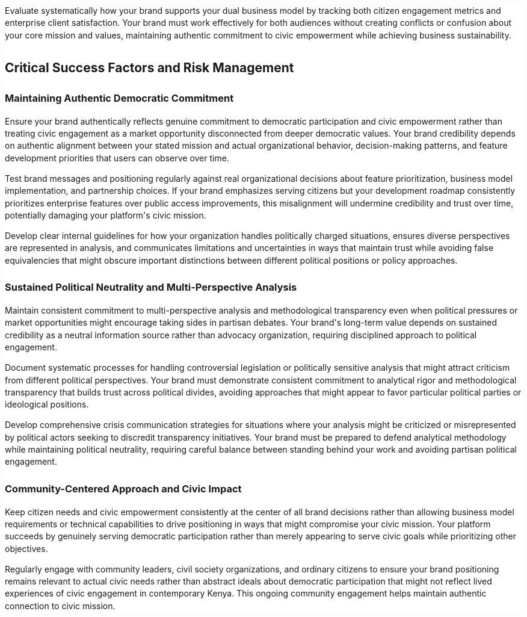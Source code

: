 Evaluate systematically how your brand supports your dual business model by tracking both citizen engagement metrics and enterprise client satisfaction. Your brand must work effectively for both audiences without creating conflicts or confusion about your core mission and values, maintaining authentic commitment to civic empowerment while achieving business sustainability.

## Critical Success Factors and Risk Management

### Maintaining Authentic Democratic Commitment

Ensure your brand authentically reflects genuine commitment to democratic participation and civic empowerment rather than treating civic engagement as a market opportunity disconnected from deeper democratic values. Your brand credibility depends on authentic alignment between your stated mission and actual organizational behavior, decision-making patterns, and feature development priorities that users can observe over time.

Test brand messages and positioning regularly against real organizational decisions about feature prioritization, business model implementation, and partnership choices. If your brand emphasizes serving citizens but your development roadmap consistently prioritizes enterprise features over public access improvements, this misalignment will undermine credibility and trust over time, potentially damaging your platform's civic mission.

Develop clear internal guidelines for how your organization handles politically charged situations, ensures diverse perspectives are represented in analysis, and communicates limitations and uncertainties in ways that maintain trust while avoiding false equivalencies that might obscure important distinctions between different political positions or policy approaches.

### Sustained Political Neutrality and Multi-Perspective Analysis

Maintain consistent commitment to multi-perspective analysis and methodological transparency even when political pressures or market opportunities might encourage taking sides in partisan debates. Your brand's long-term value depends on sustained credibility as a neutral information source rather than advocacy organization, requiring disciplined approach to political engagement.

Document systematic processes for handling controversial legislation or politically sensitive analysis that might attract criticism from different political perspectives. Your brand must demonstrate consistent commitment to analytical rigor and methodological transparency that builds trust across political divides, avoiding approaches that might appear to favor particular political parties or ideological positions.

Develop comprehensive crisis communication strategies for situations where your analysis might be criticized or misrepresented by political actors seeking to discredit transparency initiatives. Your brand must be prepared to defend analytical methodology while maintaining political neutrality, requiring careful balance between standing behind your work and avoiding partisan political engagement.

### Community-Centered Approach and Civic Impact

Keep citizen needs and civic empowerment consistently at the center of all brand decisions rather than allowing business model requirements or technical capabilities to drive positioning in ways that might compromise your civic mission. Your platform succeeds by genuinely serving democratic participation rather than merely appearing to serve civic goals while prioritizing other objectives.

Regularly engage with community leaders, civil society organizations, and ordinary citizens to ensure your brand positioning remains relevant to actual civic needs rather than abstract ideals about democratic participation that might not reflect lived experiences of civic engagement in contemporary Kenya. This ongoing community engagement helps maintain authentic connection to civic mission.

